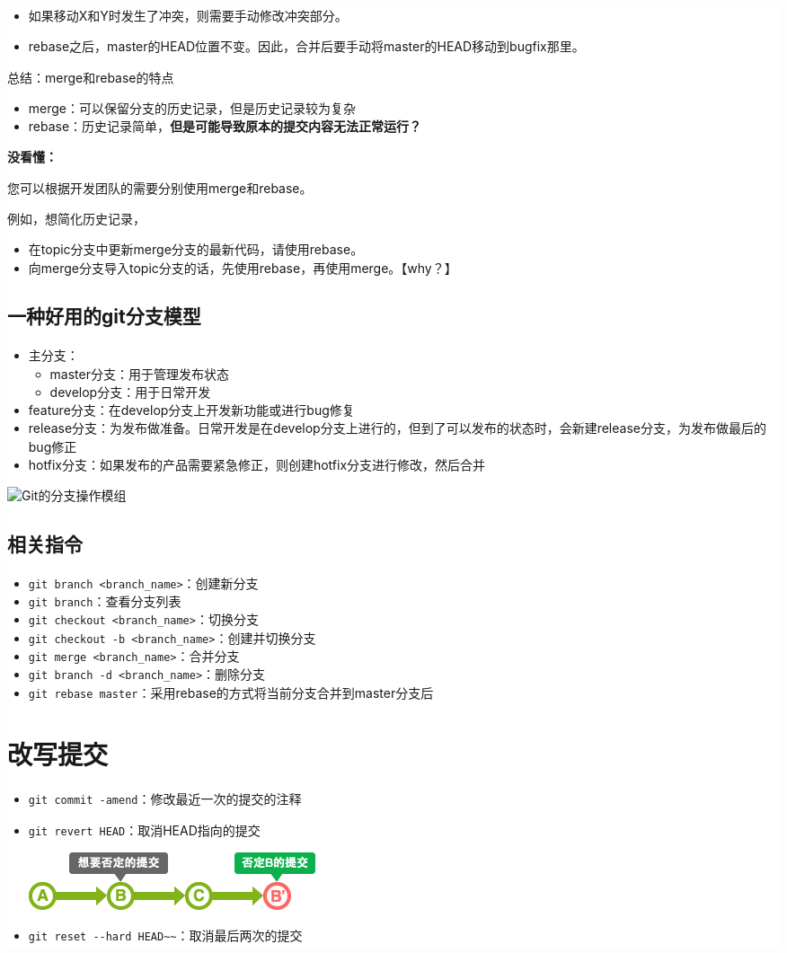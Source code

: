 - 如果移动X和Y时发生了冲突，则需要手动修改冲突部分。

- rebase之后，master的HEAD位置不变。因此，合并后要手动将master的HEAD移动到bugfix那里。



总结：merge和rebase的特点

- merge：可以保留分支的历史记录，但是历史记录较为复杂
- rebase：历史记录简单，**但是可能导致原本的提交内容无法正常运行？**



**没看懂：**

您可以根据开发团队的需要分别使用merge和rebase。

例如，想简化历史记录，

- 在topic分支中更新merge分支的最新代码，请使用rebase。
- 向merge分支导入topic分支的话，先使用rebase，再使用merge。【why？】

## 一种好用的git分支模型

- 主分支：
  - master分支：用于管理发布状态
  - develop分支：用于日常开发
- feature分支：在develop分支上开发新功能或进行bug修复
- release分支：为发布做准备。日常开发是在develop分支上进行的，但到了可以发布的状态时，会新建release分支，为发布做最后的bug修正
- hotfix分支：如果发布的产品需要紧急修正，则创建hotfix分支进行修改，然后合并

![Git的分支操作模组](https://backlog.com/git-tutorial/cn/img/post/stepup/capture_stepup1_5_6.png)

## 相关指令

- `git branch <branch_name>`：创建新分支
- `git branch`：查看分支列表
- `git checkout <branch_name>`：切换分支
- `git checkout -b <branch_name>`：创建并切换分支
- `git merge <branch_name>`：合并分支
- `git branch -d <branch_name>`：删除分支
- `git rebase master`：采用rebase的方式将当前分支合并到master分支后

# 改写提交

- `git commit -amend`：修改最近一次的提交的注释

- `git revert HEAD`：取消HEAD指向的提交

  ![image-20210803202041773](images/image-20210803202041773.png)

- `git reset --hard HEAD~~`：取消最后两次的提交
